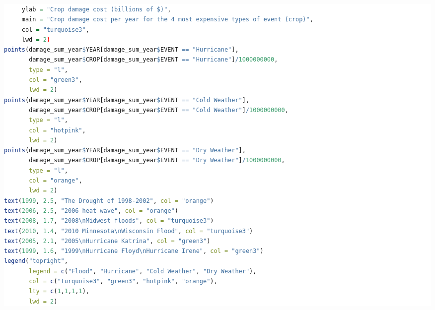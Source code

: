 ```r
     ylab = "Crop damage cost (billions of $)",
     main = "Crop damage cost per year for the 4 most expensive types of event (crop)",
     col = "turquoise3",
     lwd = 2)
points(damage_sum_year$YEAR[damage_sum_year$EVENT == "Hurricane"],
       damage_sum_year$CROP[damage_sum_year$EVENT == "Hurricane"]/1000000000,
       type = "l",
       col = "green3",
       lwd = 2)
points(damage_sum_year$YEAR[damage_sum_year$EVENT == "Cold Weather"],
       damage_sum_year$CROP[damage_sum_year$EVENT == "Cold Weather"]/1000000000,
       type = "l",
       col = "hotpink",
       lwd = 2)
points(damage_sum_year$YEAR[damage_sum_year$EVENT == "Dry Weather"],
       damage_sum_year$CROP[damage_sum_year$EVENT == "Dry Weather"]/1000000000,
       type = "l",
       col = "orange",
       lwd = 2)
text(1999, 2.5, "The Drought of 1998-2002", col = "orange")
text(2006, 2.5, "2006 heat wave", col = "orange")
text(2008, 1.7, "2008\nMidwest floods", col = "turquoise3")
text(2010, 1.4, "2010 Minnesota\nWisconsin Flood", col = "turquoise3")
text(2005, 2.1, "2005\nHurricane Katrina", col = "green3")
text(1999, 1.6, "1999\nHurricane Floyd\nHurricane Irene", col = "green3")
legend("topright",
       legend = c("Flood", "Hurricane", "Cold Weather", "Dry Weather"),
       col = c("turquoise3", "green3", "hotpink", "orange"),
       lty = c(1,1,1,1),
       lwd = 2)
```
